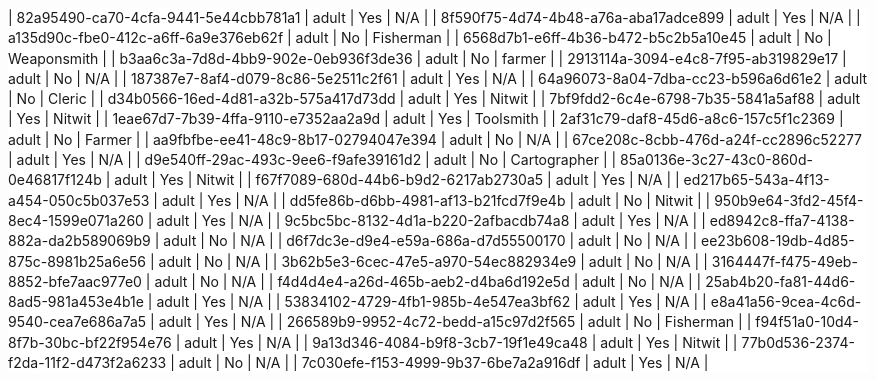 | 82a95490-ca70-4cfa-9441-5e44cbb781a1 | adult | Yes      | N/A          |
| 8f590f75-4d74-4b48-a76a-aba17adce899 | adult | Yes      | N/A          |
| a135d90c-fbe0-412c-a6ff-6a9e376eb62f | adult | No       | Fisherman    |
| 6568d7b1-e6ff-4b36-b472-b5c2b5a10e45 | adult | No       | Weaponsmith  |
| b3aa6c3a-7d8d-4bb9-902e-0eb936f3de36 | adult | No       | farmer       |
| 2913114a-3094-e4c8-7f95-ab319829e17  | adult | No       | N/A          |
| 187387e7-8af4-d079-8c86-5e2511c2f61  | adult | Yes      | N/A          |
| 64a96073-8a04-7dba-cc23-b596a6d61e2  | adult | No       | Cleric       |
| d34b0566-16ed-4d81-a32b-575a417d73dd | adult | Yes      | Nitwit       |
| 7bf9fdd2-6c4e-6798-7b35-5841a5af88   | adult | Yes      | Nitwit       |
| 1eae67d7-7b39-4ffa-9110-e7352aa2a9d  | adult | Yes      | Toolsmith    |
| 2af31c79-daf8-45d6-a8c6-157c5f1c2369 | adult | No       | Farmer       |
| aa9fbfbe-ee41-48c9-8b17-02794047e394 | adult | No       | N/A          |
| 67ce208c-8cbb-476d-a24f-cc2896c52277 | adult | Yes      | N/A          |
| d9e540ff-29ac-493c-9ee6-f9afe39161d2 | adult | No       | Cartographer |
| 85a0136e-3c27-43c0-860d-0e46817f124b | adult | Yes      | Nitwit       |
| f67f7089-680d-44b6-b9d2-6217ab2730a5 | adult | Yes      | N/A          |
| ed217b65-543a-4f13-a454-050c5b037e53 | adult | Yes      | N/A          |
| dd5fe86b-d6bb-4981-af13-b21fcd7f9e4b | adult | No       | Nitwit       |
| 950b9e64-3fd2-45f4-8ec4-1599e071a260 | adult | Yes      | N/A          |
| 9c5bc5bc-8132-4d1a-b220-2afbacdb74a8 | adult | Yes      | N/A          |
| ed8942c8-ffa7-4138-882a-da2b589069b9 | adult | No       | N/A          |
| d6f7dc3e-d9e4-e59a-686a-d7d55500170  | adult | No       | N/A          |
| ee23b608-19db-4d85-875c-8981b25a6e56 | adult | No       | N/A          |
| 3b62b5e3-6cec-47e5-a970-54ec882934e9 | adult | No       | N/A          |
| 3164447f-f475-49eb-8852-bfe7aac977e0 | adult | No       | N/A          |
| f4d4d4e4-a26d-465b-aeb2-d4ba6d192e5d | adult | No       | N/A          |
| 25ab4b20-fa81-44d6-8ad5-981a453e4b1e | adult | Yes      | N/A          |
| 53834102-4729-4fb1-985b-4e547ea3bf62 | adult | Yes      | N/A          |
| e8a41a56-9cea-4c6d-9540-cea7e686a7a5 | adult | Yes      | N/A          |
| 266589b9-9952-4c72-bedd-a15c97d2f565 | adult | No       | Fisherman    |
| f94f51a0-10d4-8f7b-30bc-bf22f954e76  | adult | Yes      | N/A          |
| 9a13d346-4084-b9f8-3cb7-19f1e49ca48  | adult | Yes      | Nitwit       |
| 77b0d536-2374-f2da-11f2-d473f2a6233  | adult | No       | N/A          |
| 7c030efe-f153-4999-9b37-6be7a2a916df | adult | Yes      | N/A          |

